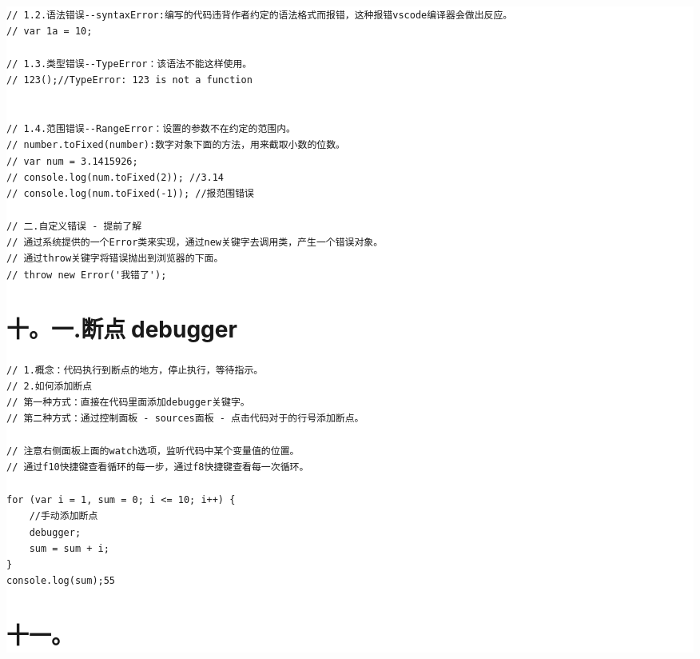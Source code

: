     // 1.2.语法错误--syntaxError:编写的代码违背作者约定的语法格式而报错，这种报错vscode编译器会做出反应。
    // var 1a = 10;
 
    // 1.3.类型错误--TypeError：该语法不能这样使用。
    // 123();//TypeError: 123 is not a function
 
 
    // 1.4.范围错误--RangeError：设置的参数不在约定的范围内。
    // number.toFixed(number):数字对象下面的方法，用来截取小数的位数。
    // var num = 3.1415926;
    // console.log(num.toFixed(2)); //3.14
    // console.log(num.toFixed(-1)); //报范围错误
 
    // 二.自定义错误 - 提前了解
    // 通过系统提供的一个Error类来实现，通过new关键字去调用类，产生一个错误对象。
    // 通过throw关键字将错误抛出到浏览器的下面。
    // throw new Error('我错了');

# 十。一.断点  debugger
    // 1.概念：代码执行到断点的地方，停止执行，等待指示。
    // 2.如何添加断点
    // 第一种方式：直接在代码里面添加debugger关键字。
    // 第二种方式：通过控制面板 - sources面板 - 点击代码对于的行号添加断点。
 
    // 注意右侧面板上面的watch选项，监听代码中某个变量值的位置。
    // 通过f10快捷键查看循环的每一步，通过f8快捷键查看每一次循环。
 
    for (var i = 1, sum = 0; i <= 10; i++) {
        //手动添加断点
        debugger;
        sum = sum + i;
    }
    console.log(sum);55

# 十一。
